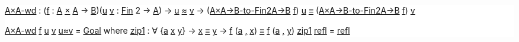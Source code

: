  <a id="7088" href="Foundations.Welldefined.html#7088" class="Function">A×A-wd</a> <a id="7095" class="Symbol">:</a> <a id="7097" class="Symbol">(</a><a id="7098" href="Foundations.Welldefined.html#7098" class="Bound">f</a> <a id="7100" class="Symbol">:</a> <a id="7102" href="Foundations.Welldefined.html#6993" class="Bound">A</a> <a id="7104" href="Data.Product.html#1167" class="Function Operator">×</a> <a id="7106" href="Foundations.Welldefined.html#6993" class="Bound">A</a> <a id="7108" class="Symbol">→</a> <a id="7110" href="Foundations.Welldefined.html#7005" class="Bound">B</a><a id="7111" class="Symbol">)(</a><a id="7113" href="Foundations.Welldefined.html#7113" class="Bound">u</a> <a id="7115" href="Foundations.Welldefined.html#7115" class="Bound">v</a> <a id="7117" class="Symbol">:</a> <a id="7119" href="Data.Fin.Base.html#1126" class="Datatype">Fin</a> <a id="7123" class="Number">2</a> <a id="7125" class="Symbol">→</a> <a id="7127" href="Foundations.Welldefined.html#6993" class="Bound">A</a><a id="7128" class="Symbol">)</a>
  <a id="7132" class="Symbol">→</a>        <a id="7141" href="Foundations.Welldefined.html#7113" class="Bound">u</a> <a id="7143" href="Overture.Preliminaries.html#9422" class="Function Operator">≈</a> <a id="7145" href="Foundations.Welldefined.html#7115" class="Bound">v</a> <a id="7147" class="Symbol">→</a> <a id="7149" class="Symbol">(</a><a id="7150" href="Overture.Transformers.html#4784" class="Function">A×A→B-to-Fin2A→B</a> <a id="7167" href="Foundations.Welldefined.html#7098" class="Bound">f</a><a id="7168" class="Symbol">)</a> <a id="7170" href="Foundations.Welldefined.html#7113" class="Bound">u</a> <a id="7172" href="Agda.Builtin.Equality.html#151" class="Datatype Operator">≡</a> <a id="7174" class="Symbol">(</a><a id="7175" href="Overture.Transformers.html#4784" class="Function">A×A→B-to-Fin2A→B</a> <a id="7192" href="Foundations.Welldefined.html#7098" class="Bound">f</a><a id="7193" class="Symbol">)</a> <a id="7195" href="Foundations.Welldefined.html#7115" class="Bound">v</a>

 <a id="7199" href="Foundations.Welldefined.html#7088" class="Function">A×A-wd</a> <a id="7206" href="Foundations.Welldefined.html#7206" class="Bound">f</a> <a id="7208" href="Foundations.Welldefined.html#7208" class="Bound">u</a> <a id="7210" href="Foundations.Welldefined.html#7210" class="Bound">v</a> <a id="7212" href="Foundations.Welldefined.html#7212" class="Bound">u≈v</a> <a id="7216" class="Symbol">=</a> <a id="7218" href="Foundations.Welldefined.html#7375" class="Function">Goal</a>
  <a id="7225" class="Keyword">where</a>
  <a id="7233" href="Foundations.Welldefined.html#7233" class="Function">zip1</a> <a id="7238" class="Symbol">:</a> <a id="7240" class="Symbol">∀</a> <a id="7242" class="Symbol">{</a><a id="7243" href="Foundations.Welldefined.html#7243" class="Bound">a</a> <a id="7245" href="Foundations.Welldefined.html#7245" class="Bound">x</a> <a id="7247" href="Foundations.Welldefined.html#7247" class="Bound">y</a><a id="7248" class="Symbol">}</a> <a id="7250" class="Symbol">→</a> <a id="7252" href="Foundations.Welldefined.html#7245" class="Bound">x</a> <a id="7254" href="Agda.Builtin.Equality.html#151" class="Datatype Operator">≡</a> <a id="7256" href="Foundations.Welldefined.html#7247" class="Bound">y</a> <a id="7258" class="Symbol">→</a> <a id="7260" href="Foundations.Welldefined.html#7206" class="Bound">f</a> <a id="7262" class="Symbol">(</a><a id="7263" href="Foundations.Welldefined.html#7243" class="Bound">a</a> <a id="7265" href="Agda.Builtin.Sigma.html#236" class="InductiveConstructor Operator">,</a> <a id="7267" href="Foundations.Welldefined.html#7245" class="Bound">x</a><a id="7268" class="Symbol">)</a> <a id="7270" href="Agda.Builtin.Equality.html#151" class="Datatype Operator">≡</a> <a id="7272" href="Foundations.Welldefined.html#7206" class="Bound">f</a> <a id="7274" class="Symbol">(</a><a id="7275" href="Foundations.Welldefined.html#7243" class="Bound">a</a> <a id="7277" href="Agda.Builtin.Sigma.html#236" class="InductiveConstructor Operator">,</a> <a id="7279" href="Foundations.Welldefined.html#7247" class="Bound">y</a><a id="7280" class="Symbol">)</a>
  <a id="7284" href="Foundations.Welldefined.html#7233" class="Function">zip1</a> <a id="7289" href="Agda.Builtin.Equality.html#208" class="InductiveConstructor">refl</a> <a id="7294" class="Symbol">=</a> <a id="7296" href="Agda.Builtin.Equality.html#208" class="InductiveConstructor">refl</a>

